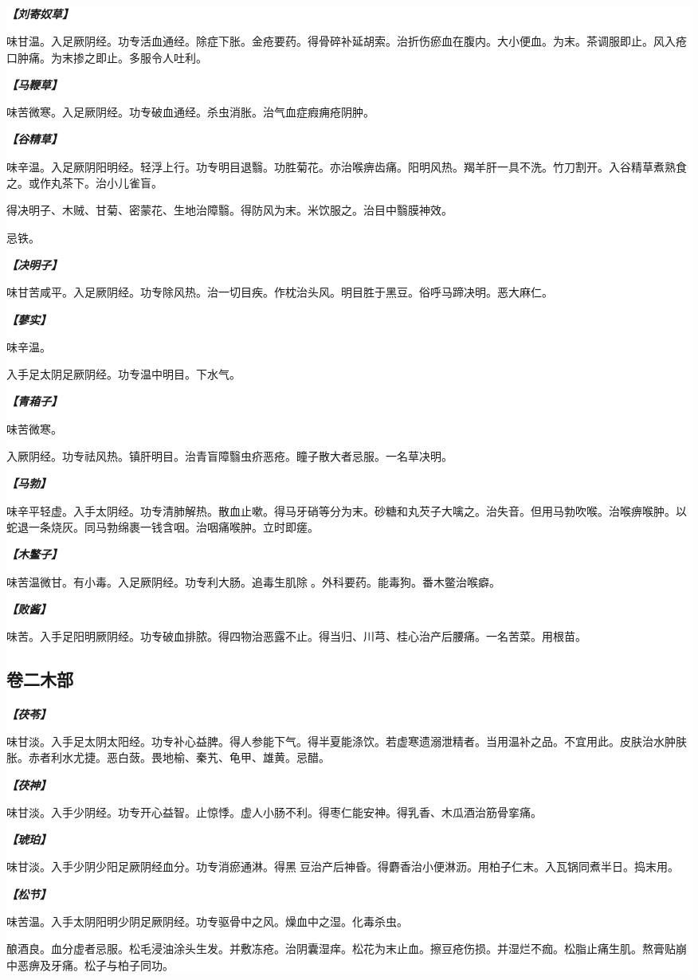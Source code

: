 ***【刘寄奴草】***  

味甘温。入足厥阴经。功专活血通经。除症下胀。金疮要药。得骨碎补延胡索。治折伤瘀血在腹内。大小便血。为末。茶调服即止。风入疮口肿痛。为末掺之即止。多服令人吐利。  

***【马鞭草】***  

味苦微寒。入足厥阴经。功专破血通经。杀虫消胀。治气血症瘕痈疮阴肿。  

***【谷精草】***  

味辛温。入足厥阴阳明经。轻浮上行。功专明目退翳。功胜菊花。亦治喉痹齿痛。阳明风热。羯羊肝一具不洗。竹刀割开。入谷精草煮熟食之。或作丸茶下。治小儿雀盲。  

得决明子、木贼、甘菊、密蒙花、生地治障翳。得防风为末。米饮服之。治目中翳膜神效。  

忌铁。  

***【决明子】***  

味甘苦咸平。入足厥阴经。功专除风热。治一切目疾。作枕治头风。明目胜于黑豆。俗呼马蹄决明。恶大麻仁。  

***【蓼实】***  

味辛温。  

入手足太阴足厥阴经。功专温中明目。下水气。  

***【青葙子】***  

味苦微寒。  

入厥阴经。功专祛风热。镇肝明目。治青盲障翳虫疥恶疮。瞳子散大者忌服。一名草决明。  

***【马勃】***  

味辛平轻虚。入手太阴经。功专清肺解热。散血止嗽。得马牙硝等分为末。砂糖和丸芡子大噙之。治失音。但用马勃吹喉。治喉痹喉肿。以蛇退一条烧灰。同马勃绵裹一钱含咽。治咽痛喉肿。立时即瘥。  

***【木鳖子】***  

味苦温微甘。有小毒。入足厥阴经。功专利大肠。追毒生肌除 。外科要药。能毒狗。番木鳖治喉癖。  

***【败酱】***  

味苦。入手足阳明厥阴经。功专破血排脓。得四物治恶露不止。得当归、川芎、桂心治产后腰痛。一名苦菜。用根苗。  

## 卷二木部  

***【茯苓】***  

味甘淡。入手足太阴太阳经。功专补心益脾。得人参能下气。得半夏能涤饮。若虚寒遗溺泄精者。当用温补之品。不宜用此。皮肤治水肿肤胀。赤者利水尤捷。恶白蔹。畏地榆、秦艽、龟甲、雄黄。忌醋。  

***【茯神】***  

味甘淡。入手少阴经。功专开心益智。止惊悸。虚人小肠不利。得枣仁能安神。得乳香、木瓜酒治筋骨挛痛。  

***【琥珀】***  

味甘淡。入手少阴少阳足厥阴经血分。功专消瘀通淋。得黑 豆治产后神昏。得麝香治小便淋沥。用柏子仁末。入瓦锅同煮半日。捣末用。  

***【松节】***  

味苦温。入手太阴阳明少阴足厥阴经。功专驱骨中之风。燥血中之湿。化毒杀虫。  

酿酒良。血分虚者忌服。松毛浸油涂头生发。并敷冻疮。治阴囊湿痒。松花为末止血。擦豆疮伤损。并湿烂不痂。松脂止痛生肌。熬膏贴崩中恶痹及牙痛。松子与柏子同功。  
